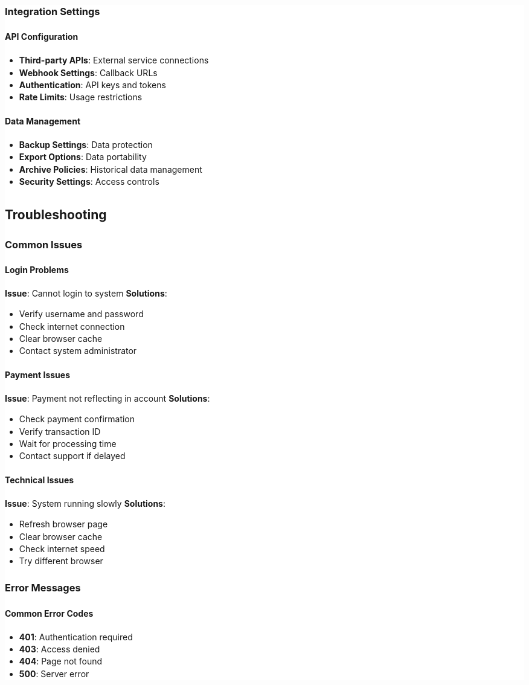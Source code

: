 ### Integration Settings

#### API Configuration
- **Third-party APIs**: External service connections
- **Webhook Settings**: Callback URLs
- **Authentication**: API keys and tokens
- **Rate Limits**: Usage restrictions

#### Data Management
- **Backup Settings**: Data protection
- **Export Options**: Data portability
- **Archive Policies**: Historical data management
- **Security Settings**: Access controls

## Troubleshooting

### Common Issues

#### Login Problems
**Issue**: Cannot login to system
**Solutions**:
- Verify username and password
- Check internet connection
- Clear browser cache
- Contact system administrator

#### Payment Issues
**Issue**: Payment not reflecting in account
**Solutions**:
- Check payment confirmation
- Verify transaction ID
- Wait for processing time
- Contact support if delayed

#### Technical Issues
**Issue**: System running slowly
**Solutions**:
- Refresh browser page
- Clear browser cache
- Check internet speed
- Try different browser

### Error Messages

#### Common Error Codes
- **401**: Authentication required
- **403**: Access denied
- **404**: Page not found
- **500**: Server error
